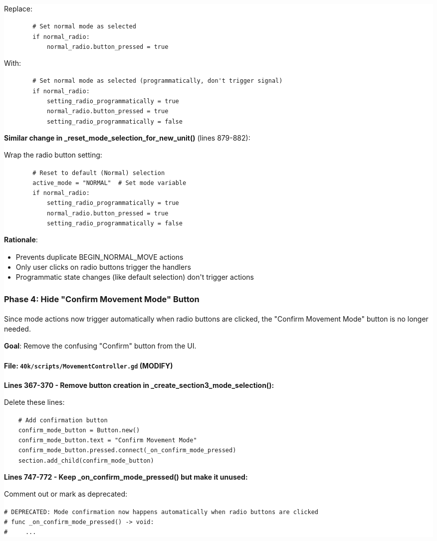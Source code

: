 Replace:
```gdscript
		# Set normal mode as selected
		if normal_radio:
			normal_radio.button_pressed = true
```

With:
```gdscript
		# Set normal mode as selected (programmatically, don't trigger signal)
		if normal_radio:
			setting_radio_programmatically = true
			normal_radio.button_pressed = true
			setting_radio_programmatically = false
```

**Similar change in _reset_mode_selection_for_new_unit()** (lines 879-882):

Wrap the radio button setting:
```gdscript
		# Reset to default (Normal) selection
		active_mode = "NORMAL"  # Set mode variable
		if normal_radio:
			setting_radio_programmatically = true
			normal_radio.button_pressed = true
			setting_radio_programmatically = false
```

**Rationale**:
- Prevents duplicate BEGIN_NORMAL_MOVE actions
- Only user clicks on radio buttons trigger the handlers
- Programmatic state changes (like default selection) don't trigger actions

### Phase 4: Hide "Confirm Movement Mode" Button

Since mode actions now trigger automatically when radio buttons are clicked, the "Confirm Movement Mode" button is no longer needed.

**Goal**: Remove the confusing "Confirm" button from the UI.

#### File: `40k/scripts/MovementController.gd` (MODIFY)

**Lines 367-370 - Remove button creation in _create_section3_mode_selection():**

Delete these lines:
```gdscript
	# Add confirmation button
	confirm_mode_button = Button.new()
	confirm_mode_button.text = "Confirm Movement Mode"
	confirm_mode_button.pressed.connect(_on_confirm_mode_pressed)
	section.add_child(confirm_mode_button)
```

**Lines 747-772 - Keep _on_confirm_mode_pressed() but make it unused:**

Comment out or mark as deprecated:
```gdscript
# DEPRECATED: Mode confirmation now happens automatically when radio buttons are clicked
# func _on_confirm_mode_pressed() -> void:
#     ...
```
